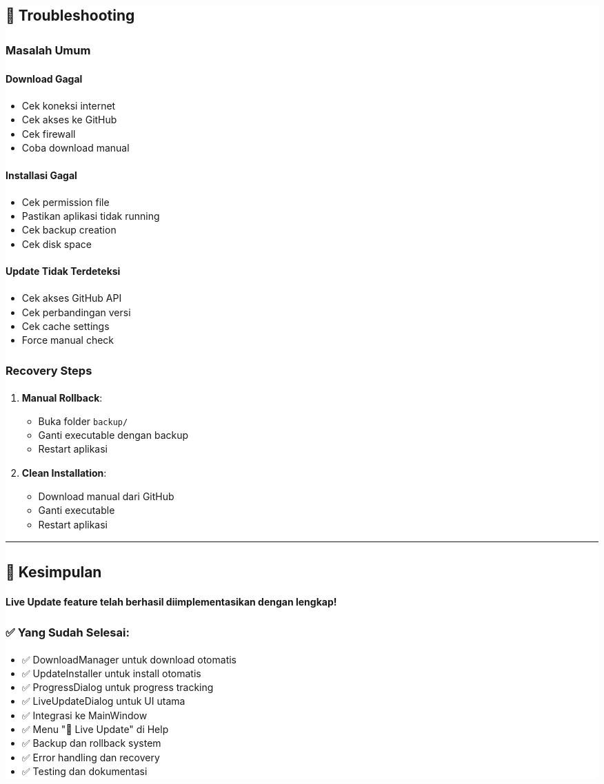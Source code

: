 
## 🚨 **Troubleshooting**

### **Masalah Umum**

#### **Download Gagal**
- Cek koneksi internet
- Cek akses ke GitHub
- Cek firewall
- Coba download manual

#### **Installasi Gagal**
- Cek permission file
- Pastikan aplikasi tidak running
- Cek backup creation
- Cek disk space

#### **Update Tidak Terdeteksi**
- Cek akses GitHub API
- Cek perbandingan versi
- Cek cache settings
- Force manual check

### **Recovery Steps**

1. **Manual Rollback**:
   - Buka folder `backup/`
   - Ganti executable dengan backup
   - Restart aplikasi

2. **Clean Installation**:
   - Download manual dari GitHub
   - Ganti executable
   - Restart aplikasi

---

## 🎉 **Kesimpulan**

**Live Update feature telah berhasil diimplementasikan dengan lengkap!**

### **✅ Yang Sudah Selesai:**
- ✅ DownloadManager untuk download otomatis
- ✅ UpdateInstaller untuk install otomatis
- ✅ ProgressDialog untuk progress tracking
- ✅ LiveUpdateDialog untuk UI utama
- ✅ Integrasi ke MainWindow
- ✅ Menu "🚀 Live Update" di Help
- ✅ Backup dan rollback system
- ✅ Error handling dan recovery
- ✅ Testing dan dokumentasi
